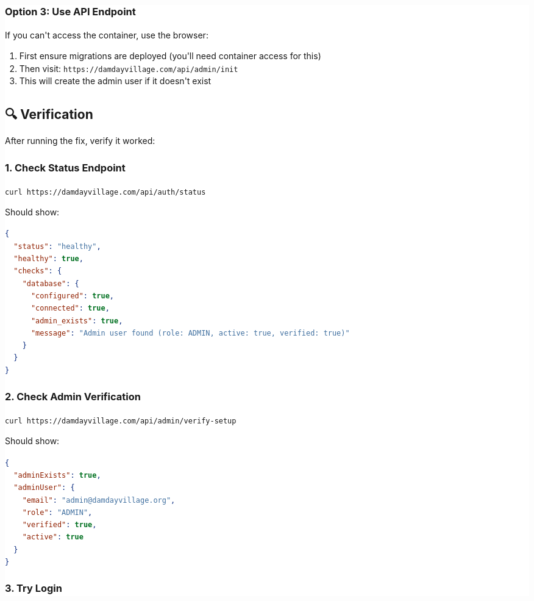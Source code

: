 ### Option 3: Use API Endpoint

If you can't access the container, use the browser:

1. First ensure migrations are deployed (you'll need container access for this)
2. Then visit: `https://damdayvillage.com/api/admin/init`
3. This will create the admin user if it doesn't exist

## 🔍 Verification

After running the fix, verify it worked:

### 1. Check Status Endpoint
```bash
curl https://damdayvillage.com/api/auth/status
```

Should show:
```json
{
  "status": "healthy",
  "healthy": true,
  "checks": {
    "database": {
      "configured": true,
      "connected": true,
      "admin_exists": true,
      "message": "Admin user found (role: ADMIN, active: true, verified: true)"
    }
  }
}
```

### 2. Check Admin Verification
```bash
curl https://damdayvillage.com/api/admin/verify-setup
```

Should show:
```json
{
  "adminExists": true,
  "adminUser": {
    "email": "admin@damdayvillage.org",
    "role": "ADMIN",
    "verified": true,
    "active": true
  }
}
```

### 3. Try Login
